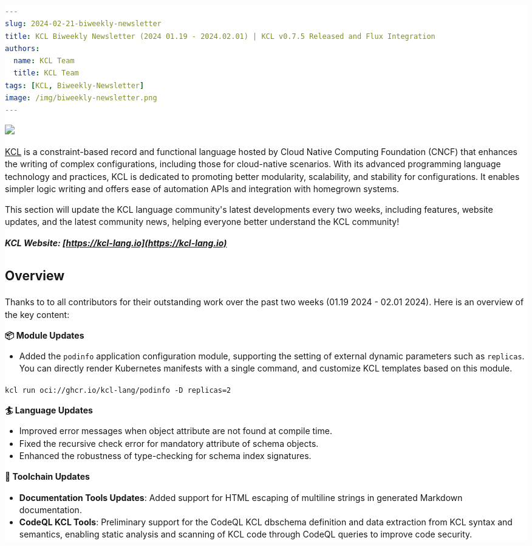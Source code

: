 ```yaml
---
slug: 2024-02-21-biweekly-newsletter
title: KCL Biweekly Newsletter (2024 01.19 - 2024.02.01) | KCL v0.7.5 Released and Flux Integration
authors:
  name: KCL Team
  title: KCL Team
tags: [KCL, Biweekly-Newsletter]
image: /img/biweekly-newsletter.png
---
```


![](/img/biweekly-newsletter.png)

[KCL](https://github.com/kcl-lang) is a constraint-based record and functional language hosted by Cloud Native Computing Foundation (CNCF) that enhances the writing of complex configurations, including those for cloud-native scenarios. With its advanced programming language technology and practices, KCL is dedicated to promoting better modularity, scalability, and stability for configurations. It enables simpler logic writing and offers ease of automation APIs and integration with homegrown systems.

This section will update the KCL language community's latest developments every two weeks, including features, website updates, and the latest community news, helping everyone better understand the KCL community!

**_KCL Website: [https://kcl-lang.io](https://kcl-lang.io)_**

## Overview

Thanks to to all contributors for their outstanding work over the past two weeks (01.19 2024 - 02.01 2024). Here is an overview of the key content:

**📦 Module Updates**

- Added the `podinfo` application configuration module, supporting the setting of external dynamic parameters such as `replicas`. You can directly render Kubernetes manifests with a single command, and customize KCL templates based on this module.

```shell
kcl run oci://ghcr.io/kcl-lang/podinfo -D replicas=2
```

**🏄 Language Updates**

- Improved error messages when object attribute are not found at compile time.
- Fixed the recursive check error for mandatory attribute of schema objects.
- Enhanced the robustness of type-checking for schema index signatures. 

**🔧 Toolchain Updates**

- **Documentation Tools Updates**: Added support for HTML escaping of multiline strings in generated Markdown documentation.
- **CodeQL KCL Tools**: Preliminary support for the CodeQL KCL dbschema definition and data extraction from KCL syntax and semantics, enabling static analysis and scanning of KCL code through CodeQL queries to improve code security.
